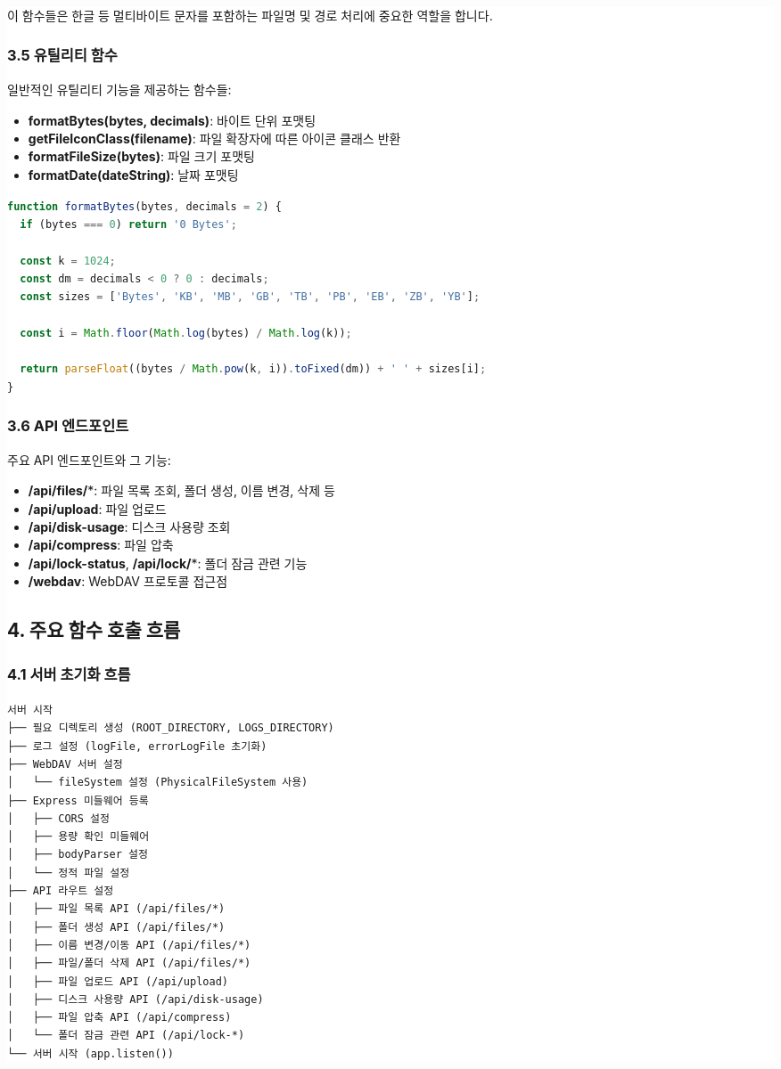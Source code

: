이 함수들은 한글 등 멀티바이트 문자를 포함하는 파일명 및 경로 처리에 중요한 역할을 합니다.

### 3.5 유틸리티 함수

일반적인 유틸리티 기능을 제공하는 함수들:

- **formatBytes(bytes, decimals)**: 바이트 단위 포맷팅
- **getFileIconClass(filename)**: 파일 확장자에 따른 아이콘 클래스 반환
- **formatFileSize(bytes)**: 파일 크기 포맷팅
- **formatDate(dateString)**: 날짜 포맷팅

```javascript
function formatBytes(bytes, decimals = 2) {
  if (bytes === 0) return '0 Bytes';
  
  const k = 1024;
  const dm = decimals < 0 ? 0 : decimals;
  const sizes = ['Bytes', 'KB', 'MB', 'GB', 'TB', 'PB', 'EB', 'ZB', 'YB'];
  
  const i = Math.floor(Math.log(bytes) / Math.log(k));
  
  return parseFloat((bytes / Math.pow(k, i)).toFixed(dm)) + ' ' + sizes[i];
}
```

### 3.6 API 엔드포인트

주요 API 엔드포인트와 그 기능:

- **/api/files/***: 파일 목록 조회, 폴더 생성, 이름 변경, 삭제 등
- **/api/upload**: 파일 업로드
- **/api/disk-usage**: 디스크 사용량 조회
- **/api/compress**: 파일 압축
- **/api/lock-status**, **/api/lock/***: 폴더 잠금 관련 기능
- **/webdav**: WebDAV 프로토콜 접근점

## 4. 주요 함수 호출 흐름

### 4.1 서버 초기화 흐름

```
서버 시작
├── 필요 디렉토리 생성 (ROOT_DIRECTORY, LOGS_DIRECTORY)
├── 로그 설정 (logFile, errorLogFile 초기화)
├── WebDAV 서버 설정
│   └── fileSystem 설정 (PhysicalFileSystem 사용)
├── Express 미들웨어 등록
│   ├── CORS 설정
│   ├── 용량 확인 미들웨어 
│   ├── bodyParser 설정
│   └── 정적 파일 설정
├── API 라우트 설정
│   ├── 파일 목록 API (/api/files/*)
│   ├── 폴더 생성 API (/api/files/*)
│   ├── 이름 변경/이동 API (/api/files/*)
│   ├── 파일/폴더 삭제 API (/api/files/*)
│   ├── 파일 업로드 API (/api/upload)
│   ├── 디스크 사용량 API (/api/disk-usage)
│   ├── 파일 압축 API (/api/compress)
│   └── 폴더 잠금 관련 API (/api/lock-*)
└── 서버 시작 (app.listen())
```
